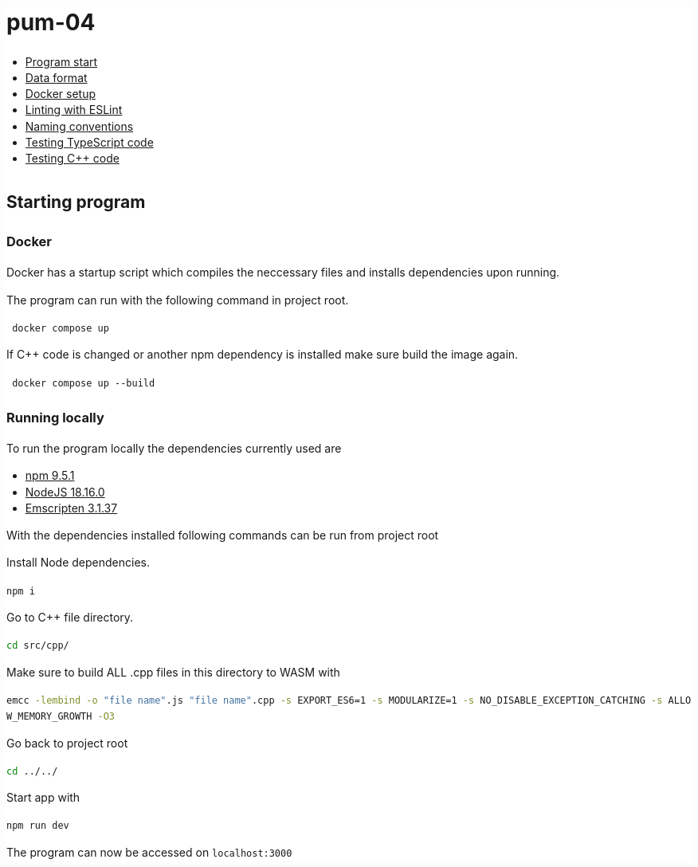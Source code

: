 
# pum-04
 - [Program start](#starting-program)
 - [Data format](#data-format)
 - [Docker setup](#docker-setup)
 - [Linting with ESLint](#linting-and-formatting-with-eslint-and-prettier)
 - [Naming conventions](#naming-conventions)
 - [Testing TypeScript code](#testing-the-frontend)
 - [Testing C++ code](#testing-the-backend-with-doctest)
## Starting program

### Docker
Docker has a startup script which compiles the neccessary files and installs dependencies upon running. 

The program can run with the following command in project root.
```
 docker compose up
```
If C++ code is changed or another npm dependency is installed make sure build the image again. 
```
 docker compose up --build
```

### Running locally
To run the program locally the dependencies currently used are

- [npm 9.5.1](https://docs.npmjs.com/downloading-and-installing-node-js-and-npm)
- [NodeJS 18.16.0](https://docs.npmjs.com/downloading-and-installing-node-js-and-npm)
- [Emscripten 3.1.37](https://emscripten.org/)

With the dependencies installed following commands can be run from project root

Install Node dependencies.
```sh
npm i
```
Go to C++ file directory.
```sh
cd src/cpp/
```
Make sure to build ALL .cpp files in this directory to WASM with
```sh
emcc -lembind -o "file name".js "file name".cpp -s EXPORT_ES6=1 -s MODULARIZE=1 -s NO_DISABLE_EXCEPTION_CATCHING -s ALLOW_MEMORY_GROWTH -O3
```
Go back to project root
```sh
cd ../../
```
Start app with
```sh
npm run dev
```
The program can now be accessed on `localhost:3000`

